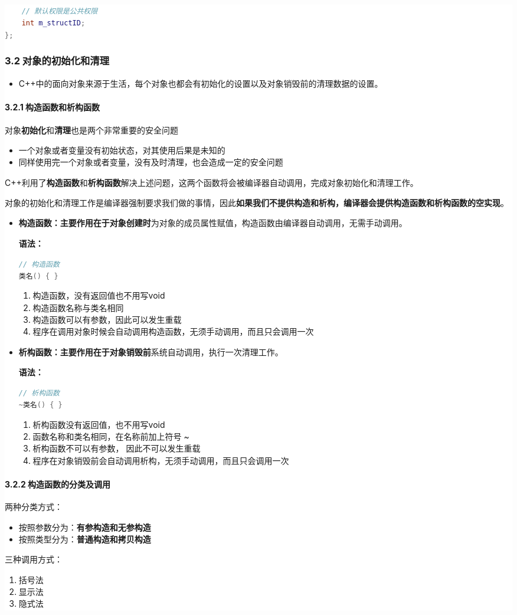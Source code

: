 ```C++
	// 默认权限是公共权限
	int m_structID;
};
```

### **3.2 对象的初始化和清理**

* C++中的面向对象来源于生活，每个对象也都会有初始化的设置以及对象销毁前的清理数据的设置。

#### **3.2.1 构造函数和析构函数**

对象**初始化**和**清理**也是两个非常重要的安全问题

- 一个对象或者变量没有初始状态，对其使用后果是未知的
- 同样使用完一个对象或者变量，没有及时清理，也会造成一定的安全问题

C++利用了**构造函数**和**析构函数**解决上述问题，这两个函数将会被编译器自动调用，完成对象初始化和清理工作。

对象的初始化和清理工作是编译器强制要求我们做的事情，因此**如果我们不提供构造和析构，编译器会提供构造函数和析构函数的空实现**。

* **构造函数：**主要作用在于对象**创建时**为对象的成员属性赋值，构造函数由编译器自动调用，无需手动调用。

  **语法：**

  ```C++
  // 构造函数
  类名() { }
  ```

  1. 构造函数，没有返回值也不用写void
  2. 构造函数名称与类名相同
  3. 构造函数可以有参数，因此可以发生重载
  4. 程序在调用对象时候会自动调用构造函数，无须手动调用，而且只会调用一次

  

* **析构函数：**主要作用在于对象**销毁前**系统自动调用，执行一次清理工作。

  **语法：**

  ```C++
  // 析构函数
  ~类名() { }
  ```

  1. 析构函数没有返回值，也不用写void
  2. 函数名称和类名相同，在名称前加上符号 ~
  3. 析构函数不可以有参数， 因此不可以发生重载
  4. 程序在对象销毁前会自动调用析构，无须手动调用，而且只会调用一次

#### **3.2.2 构造函数的分类及调用**

两种分类方式：

* 按照参数分为：**有参构造和无参构造**
* 按照类型分为：**普通构造和拷贝构造**

三种调用方式：

1. 括号法
2. 显示法
3. 隐式法
